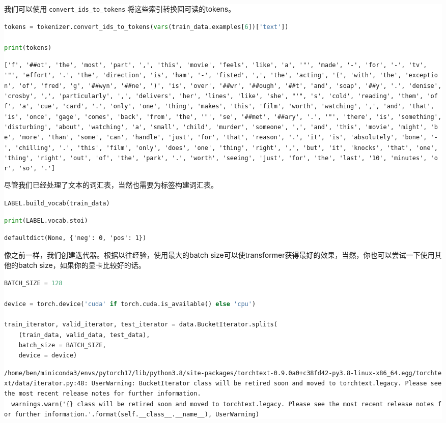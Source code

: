 
我们可以使用 `convert_ids_to_tokens` 将这些索引转换回可读的tokens。


```python
tokens = tokenizer.convert_ids_to_tokens(vars(train_data.examples[6])['text'])

print(tokens)
```

    ['f', '##ot', 'the', 'most', 'part', ',', 'this', 'movie', 'feels', 'like', 'a', '"', 'made', '-', 'for', '-', 'tv', '"', 'effort', '.', 'the', 'direction', 'is', 'ham', '-', 'fisted', ',', 'the', 'acting', '(', 'with', 'the', 'exception', 'of', 'fred', 'g', '##wyn', '##ne', ')', 'is', 'over', '##wr', '##ough', '##t', 'and', 'soap', '##y', '.', 'denise', 'crosby', ',', 'particularly', ',', 'delivers', 'her', 'lines', 'like', 'she', "'", 's', 'cold', 'reading', 'them', 'off', 'a', 'cue', 'card', '.', 'only', 'one', 'thing', 'makes', 'this', 'film', 'worth', 'watching', ',', 'and', 'that', 'is', 'once', 'gage', 'comes', 'back', 'from', 'the', '"', 'se', '##met', '##ary', '.', '"', 'there', 'is', 'something', 'disturbing', 'about', 'watching', 'a', 'small', 'child', 'murder', 'someone', ',', 'and', 'this', 'movie', 'might', 'be', 'more', 'than', 'some', 'can', 'handle', 'just', 'for', 'that', 'reason', '.', 'it', 'is', 'absolutely', 'bone', '-', 'chilling', '.', 'this', 'film', 'only', 'does', 'one', 'thing', 'right', ',', 'but', 'it', 'knocks', 'that', 'one', 'thing', 'right', 'out', 'of', 'the', 'park', '.', 'worth', 'seeing', 'just', 'for', 'the', 'last', '10', 'minutes', 'or', 'so', '.']
    

尽管我们已经处理了文本的词汇表，当然也需要为标签构建词汇表。


```python
LABEL.build_vocab(train_data)
```


```python
print(LABEL.vocab.stoi)
```

    defaultdict(None, {'neg': 0, 'pos': 1})
    

像之前一样，我们创建迭代器。根据以往经验，使用最大的batch size可以使transformer获得最好的效果，当然，你也可以尝试一下使用其他的batch size，如果你的显卡比较好的话。


```python
BATCH_SIZE = 128

device = torch.device('cuda' if torch.cuda.is_available() else 'cpu')

train_iterator, valid_iterator, test_iterator = data.BucketIterator.splits(
    (train_data, valid_data, test_data), 
    batch_size = BATCH_SIZE, 
    device = device)
```

    /home/ben/miniconda3/envs/pytorch17/lib/python3.8/site-packages/torchtext-0.9.0a0+c38fd42-py3.8-linux-x86_64.egg/torchtext/data/iterator.py:48: UserWarning: BucketIterator class will be retired soon and moved to torchtext.legacy. Please see the most recent release notes for further information.
      warnings.warn('{} class will be retired soon and moved to torchtext.legacy. Please see the most recent release notes for further information.'.format(self.__class__.__name__), UserWarning)
    